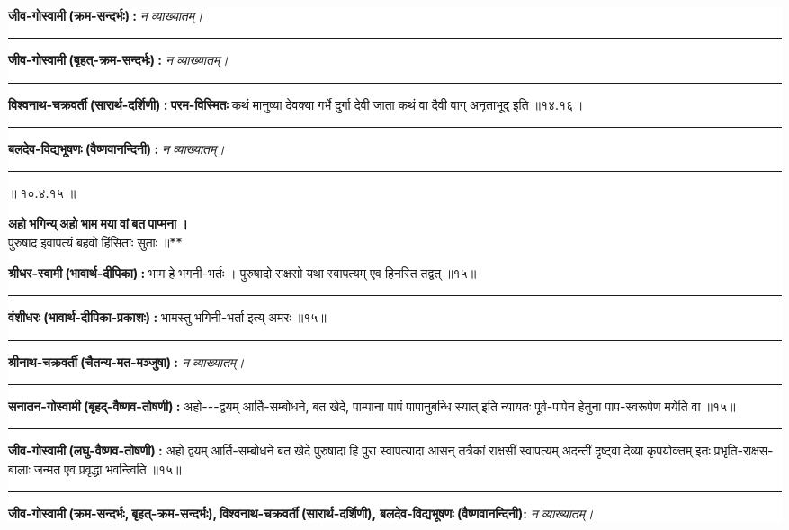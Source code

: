 
**जीव-गोस्वामी (क्रम-सन्दर्भः) :** *न व्याख्यातम्।*


______


**जीव-गोस्वामी (बृहत्-क्रम-सन्दर्भः) :** *न व्याख्यातम्।*


______


**विश्वनाथ-चक्रवर्ती (सारार्थ-दर्शिणी) : परम-विस्मितः** कथं मानुष्या देवक्या गर्भे दुर्गा देवी जाता कथं वा दैवी वाग् अनृताभूद् इति ॥१४.१६॥


______


**बलदेव-विद्यभूषणः (वैष्णवानन्दिनी) :** *न व्याख्यातम्।*


______


॥ १०.४.१५ ॥

**अहो भगिन्य् अहो भाम मया वां बत पाप्मना ।**  
पुरुषाद इवापत्यं बहवो हिंसिताः सुताः ॥**

**श्रीधर-स्वामी (भावार्थ-दीपिका) :** भाम हे भगनी-भर्तः । पुरुषादो राक्षसो यथा स्वापत्यम् एव हिनस्ति तद्वत् ॥१५॥


______


**वंशीधरः (भावार्थ-दीपिका-प्रकाशः) :** भामस्तु भगिनी-भर्ता इत्य् अमरः ॥१५॥


______


**श्रीनाथ-चक्रवर्ती (चैतन्य-मत-मञ्जुषा) :** *न व्याख्यातम्।*


______


**सनातन-गोस्वामी (बृहद्-वैष्णव-तोषणी) :** अहो---द्वयम् आर्ति-सम्बोधने, बत खेदे, पाम्पाना पापं पापानुबन्धि स्यात् इति न्यायतः पूर्व-पापेन हेतुना पाप-स्वरूपेण मयेति वा ॥१५॥


______


**जीव-गोस्वामी (लघु-वैष्णव-तोषणी) :** अहो द्वयम् आर्ति-सम्बोधने बत खेदे पुरुषादा हि पुरा स्वापत्यादा आसन् तत्रैकां राक्षसीं स्वापत्यम् अदन्तीं दृष्ट्वा देव्या कृपयोक्तम् इतः प्रभृति-राक्षस-बालाः जन्मत एव प्रवृद्धा भवन्त्विति ॥१५॥


______


**जीव-गोस्वामी (क्रम-सन्दर्भः, बृहत्-क्रम-सन्दर्भः), विश्वनाथ-चक्रवर्ती (सारार्थ-दर्शिणी),** **बलदेव-विद्यभूषणः (वैष्णवानन्दिनी):** *न व्याख्यातम्।*
